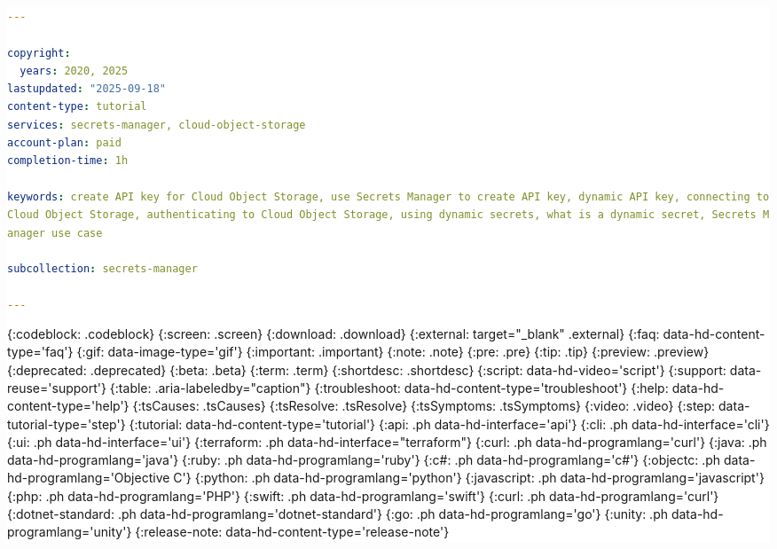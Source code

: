 ```yaml
---

copyright:
  years: 2020, 2025
lastupdated: "2025-09-18"
content-type: tutorial
services: secrets-manager, cloud-object-storage
account-plan: paid
completion-time: 1h

keywords: create API key for Cloud Object Storage, use Secrets Manager to create API key, dynamic API key, connecting to Cloud Object Storage, authenticating to Cloud Object Storage, using dynamic secrets, what is a dynamic secret, Secrets Manager use case

subcollection: secrets-manager

---
```


{:codeblock: .codeblock}
{:screen: .screen}
{:download: .download}
{:external: target="_blank" .external}
{:faq: data-hd-content-type='faq'}
{:gif: data-image-type='gif'}
{:important: .important}
{:note: .note}
{:pre: .pre}
{:tip: .tip}
{:preview: .preview}
{:deprecated: .deprecated}
{:beta: .beta}
{:term: .term}
{:shortdesc: .shortdesc}
{:script: data-hd-video='script'}
{:support: data-reuse='support'}
{:table: .aria-labeledby="caption"}
{:troubleshoot: data-hd-content-type='troubleshoot'}
{:help: data-hd-content-type='help'}
{:tsCauses: .tsCauses}
{:tsResolve: .tsResolve}
{:tsSymptoms: .tsSymptoms}
{:video: .video}
{:step: data-tutorial-type='step'}
{:tutorial: data-hd-content-type='tutorial'}
{:api: .ph data-hd-interface='api'}
{:cli: .ph data-hd-interface='cli'}
{:ui: .ph data-hd-interface='ui'}
{:terraform: .ph data-hd-interface="terraform"}
{:curl: .ph data-hd-programlang='curl'}
{:java: .ph data-hd-programlang='java'}
{:ruby: .ph data-hd-programlang='ruby'}
{:c#: .ph data-hd-programlang='c#'}
{:objectc: .ph data-hd-programlang='Objective C'}
{:python: .ph data-hd-programlang='python'}
{:javascript: .ph data-hd-programlang='javascript'}
{:php: .ph data-hd-programlang='PHP'}
{:swift: .ph data-hd-programlang='swift'}
{:curl: .ph data-hd-programlang='curl'}
{:dotnet-standard: .ph data-hd-programlang='dotnet-standard'}
{:go: .ph data-hd-programlang='go'}
{:unity: .ph data-hd-programlang='unity'}
{:release-note: data-hd-content-type='release-note'}